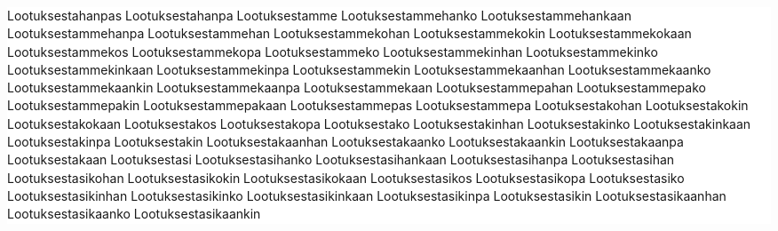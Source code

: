 Lootuksestahanpas
Lootuksestahanpa
Lootuksestamme
Lootuksestammehanko
Lootuksestammehankaan
Lootuksestammehanpa
Lootuksestammehan
Lootuksestammekohan
Lootuksestammekokin
Lootuksestammekokaan
Lootuksestammekos
Lootuksestammekopa
Lootuksestammeko
Lootuksestammekinhan
Lootuksestammekinko
Lootuksestammekinkaan
Lootuksestammekinpa
Lootuksestammekin
Lootuksestammekaanhan
Lootuksestammekaanko
Lootuksestammekaankin
Lootuksestammekaanpa
Lootuksestammekaan
Lootuksestammepahan
Lootuksestammepako
Lootuksestammepakin
Lootuksestammepakaan
Lootuksestammepas
Lootuksestammepa
Lootuksestakohan
Lootuksestakokin
Lootuksestakokaan
Lootuksestakos
Lootuksestakopa
Lootuksestako
Lootuksestakinhan
Lootuksestakinko
Lootuksestakinkaan
Lootuksestakinpa
Lootuksestakin
Lootuksestakaanhan
Lootuksestakaanko
Lootuksestakaankin
Lootuksestakaanpa
Lootuksestakaan
Lootuksestasi
Lootuksestasihanko
Lootuksestasihankaan
Lootuksestasihanpa
Lootuksestasihan
Lootuksestasikohan
Lootuksestasikokin
Lootuksestasikokaan
Lootuksestasikos
Lootuksestasikopa
Lootuksestasiko
Lootuksestasikinhan
Lootuksestasikinko
Lootuksestasikinkaan
Lootuksestasikinpa
Lootuksestasikin
Lootuksestasikaanhan
Lootuksestasikaanko
Lootuksestasikaankin